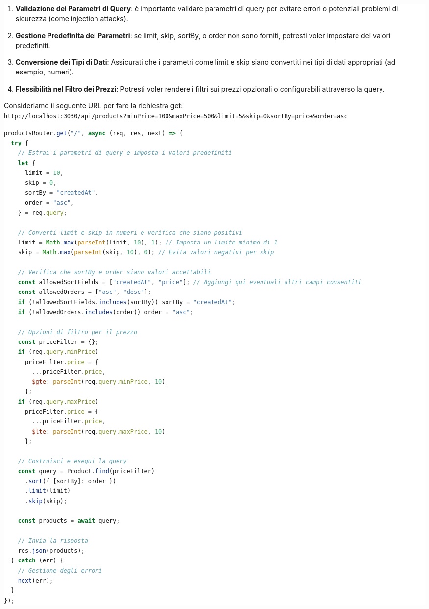 1. <b>Validazione dei Parametri di Query</b>: è importante validare parametri di query per evitare errori o potenziali problemi di sicurezza (come injection attacks).

2. <b>Gestione Predefinita dei Parametri</b>: se limit, skip, sortBy, o order non sono forniti, potresti voler impostare dei valori predefiniti.

3. <b>Conversione dei Tipi di Dati</b>: Assicurati che i parametri come limit e skip siano convertiti nei tipi di dati appropriati (ad esempio, numeri).

4. <b>Flessibilità nel Filtro dei Prezzi</b>: Potresti voler rendere i filtri sui prezzi opzionali o configurabili attraverso la query.

Consideriamo il seguente URL per fare la richiestra get: <br>
`http://localhost:3030/api/products?minPrice=100&maxPrice=500&limit=5&skip=0&sortBy=price&order=asc`

```js
productsRouter.get("/", async (req, res, next) => {
  try {
    // Estrai i parametri di query e imposta i valori predefiniti
    let {
      limit = 10,
      skip = 0,
      sortBy = "createdAt",
      order = "asc",
    } = req.query;

    // Converti limit e skip in numeri e verifica che siano positivi
    limit = Math.max(parseInt(limit, 10), 1); // Imposta un limite minimo di 1
    skip = Math.max(parseInt(skip, 10), 0); // Evita valori negativi per skip

    // Verifica che sortBy e order siano valori accettabili
    const allowedSortFields = ["createdAt", "price"]; // Aggiungi qui eventuali altri campi consentiti
    const allowedOrders = ["asc", "desc"];
    if (!allowedSortFields.includes(sortBy)) sortBy = "createdAt";
    if (!allowedOrders.includes(order)) order = "asc";

    // Opzioni di filtro per il prezzo
    const priceFilter = {};
    if (req.query.minPrice)
      priceFilter.price = {
        ...priceFilter.price,
        $gte: parseInt(req.query.minPrice, 10),
      };
    if (req.query.maxPrice)
      priceFilter.price = {
        ...priceFilter.price,
        $lte: parseInt(req.query.maxPrice, 10),
      };

    // Costruisci e esegui la query
    const query = Product.find(priceFilter)
      .sort({ [sortBy]: order })
      .limit(limit)
      .skip(skip);

    const products = await query;

    // Invia la risposta
    res.json(products);
  } catch (err) {
    // Gestione degli errori
    next(err);
  }
});
```
